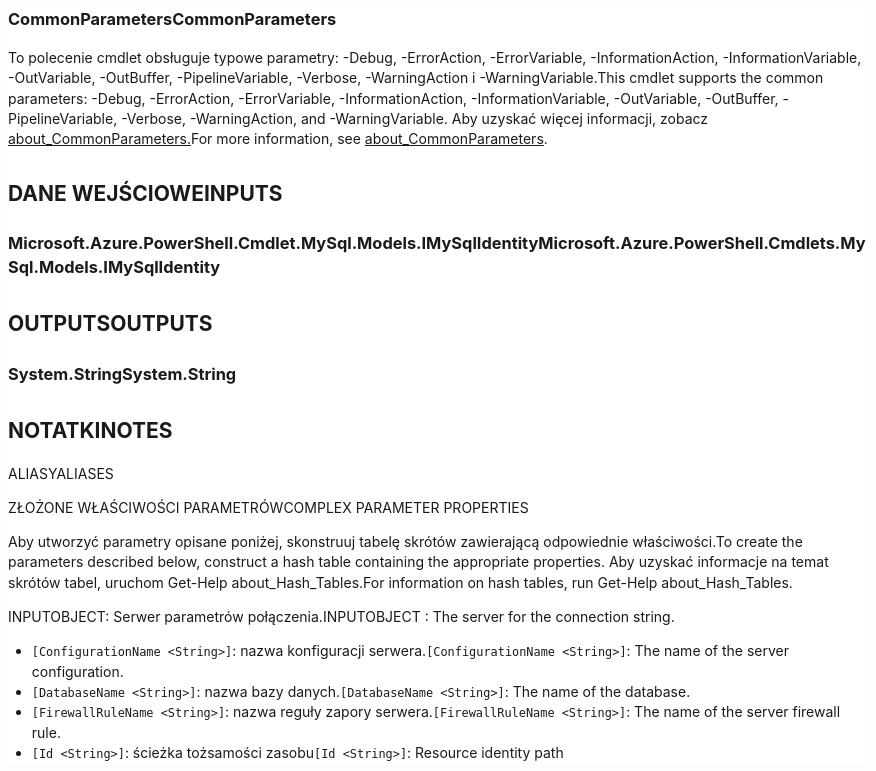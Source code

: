 ### <span data-ttu-id="5b246-128">CommonParameters</span><span class="sxs-lookup"><span data-stu-id="5b246-128">CommonParameters</span></span>
<span data-ttu-id="5b246-129">To polecenie cmdlet obsługuje typowe parametry: -Debug, -ErrorAction, -ErrorVariable, -InformationAction, -InformationVariable, -OutVariable, -OutBuffer, -PipelineVariable, -Verbose, -WarningAction i -WarningVariable.</span><span class="sxs-lookup"><span data-stu-id="5b246-129">This cmdlet supports the common parameters: -Debug, -ErrorAction, -ErrorVariable, -InformationAction, -InformationVariable, -OutVariable, -OutBuffer, -PipelineVariable, -Verbose, -WarningAction, and -WarningVariable.</span></span> <span data-ttu-id="5b246-130">Aby uzyskać więcej informacji, zobacz [about_CommonParameters.](http://go.microsoft.com/fwlink/?LinkID=113216)</span><span class="sxs-lookup"><span data-stu-id="5b246-130">For more information, see [about_CommonParameters](http://go.microsoft.com/fwlink/?LinkID=113216).</span></span>

## <span data-ttu-id="5b246-131">DANE WEJŚCIOWE</span><span class="sxs-lookup"><span data-stu-id="5b246-131">INPUTS</span></span>

### <span data-ttu-id="5b246-132">Microsoft.Azure.PowerShell.Cmdlet.MySql.Models.IMySqlIdentity</span><span class="sxs-lookup"><span data-stu-id="5b246-132">Microsoft.Azure.PowerShell.Cmdlets.MySql.Models.IMySqlIdentity</span></span>

## <span data-ttu-id="5b246-133">OUTPUTS</span><span class="sxs-lookup"><span data-stu-id="5b246-133">OUTPUTS</span></span>

### <span data-ttu-id="5b246-134">System.String</span><span class="sxs-lookup"><span data-stu-id="5b246-134">System.String</span></span>

## <span data-ttu-id="5b246-135">NOTATKI</span><span class="sxs-lookup"><span data-stu-id="5b246-135">NOTES</span></span>

<span data-ttu-id="5b246-136">ALIASY</span><span class="sxs-lookup"><span data-stu-id="5b246-136">ALIASES</span></span>

<span data-ttu-id="5b246-137">ZŁOŻONE WŁAŚCIWOŚCI PARAMETRÓW</span><span class="sxs-lookup"><span data-stu-id="5b246-137">COMPLEX PARAMETER PROPERTIES</span></span>

<span data-ttu-id="5b246-138">Aby utworzyć parametry opisane poniżej, skonstruuj tabelę skrótów zawierającą odpowiednie właściwości.</span><span class="sxs-lookup"><span data-stu-id="5b246-138">To create the parameters described below, construct a hash table containing the appropriate properties.</span></span> <span data-ttu-id="5b246-139">Aby uzyskać informacje na temat skrótów tabel, uruchom Get-Help about_Hash_Tables.</span><span class="sxs-lookup"><span data-stu-id="5b246-139">For information on hash tables, run Get-Help about_Hash_Tables.</span></span>


<span data-ttu-id="5b246-140">INPUTOBJECT: <IMySqlIdentity> Serwer parametrów połączenia.</span><span class="sxs-lookup"><span data-stu-id="5b246-140">INPUTOBJECT <IMySqlIdentity>: The server for the connection string.</span></span>
  - <span data-ttu-id="5b246-141">`[ConfigurationName <String>]`: nazwa konfiguracji serwera.</span><span class="sxs-lookup"><span data-stu-id="5b246-141">`[ConfigurationName <String>]`: The name of the server configuration.</span></span>
  - <span data-ttu-id="5b246-142">`[DatabaseName <String>]`: nazwa bazy danych.</span><span class="sxs-lookup"><span data-stu-id="5b246-142">`[DatabaseName <String>]`: The name of the database.</span></span>
  - <span data-ttu-id="5b246-143">`[FirewallRuleName <String>]`: nazwa reguły zapory serwera.</span><span class="sxs-lookup"><span data-stu-id="5b246-143">`[FirewallRuleName <String>]`: The name of the server firewall rule.</span></span>
  - <span data-ttu-id="5b246-144">`[Id <String>]`: ścieżka tożsamości zasobu</span><span class="sxs-lookup"><span data-stu-id="5b246-144">`[Id <String>]`: Resource identity path</span></span>
